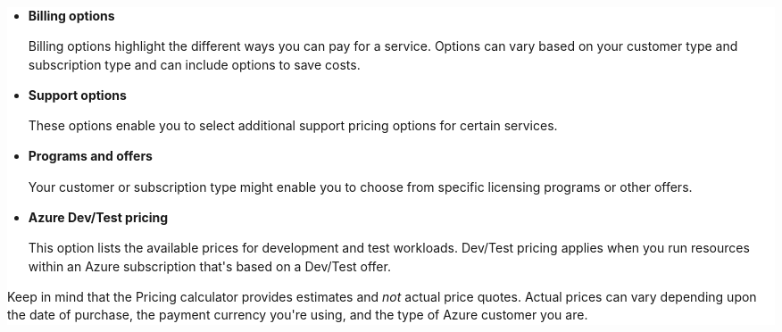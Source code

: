 * **Billing options**

    Billing options highlight the different ways you can pay for a service. Options can vary based on your customer type and subscription type and can include options to save costs.

* **Support options**

    These options enable you to select additional support pricing options for certain services.

* **Programs and offers**

    Your customer or subscription type might enable you to choose from specific licensing programs or other offers.

* **Azure Dev/Test pricing**

    This option lists the available prices for development and test workloads. Dev/Test pricing applies when you run resources within an Azure subscription that's based on a Dev/Test offer.

Keep in mind that the Pricing calculator provides estimates and *not* actual price quotes. Actual prices can vary depending upon the date of purchase, the payment currency you're using, and the type of Azure customer you are.
